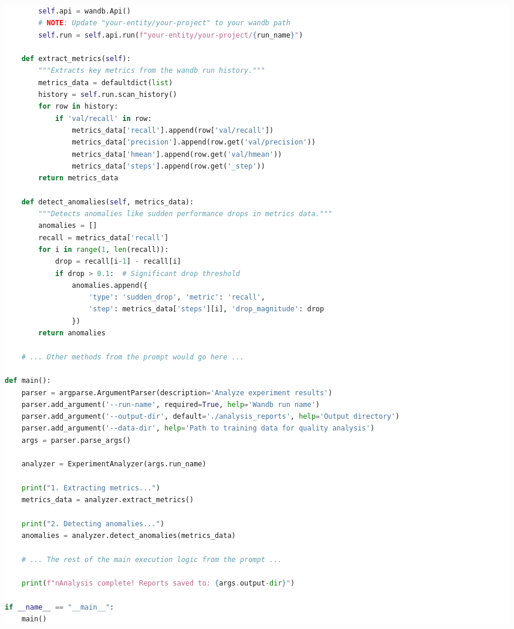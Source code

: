 ```python
        self.api = wandb.Api()
        # NOTE: Update "your-entity/your-project" to your wandb path
        self.run = self.api.run(f"your-entity/your-project/{run_name}")

    def extract_metrics(self):
        """Extracts key metrics from the wandb run history."""
        metrics_data = defaultdict(list)
        history = self.run.scan_history()
        for row in history:
            if 'val/recall' in row:
                metrics_data['recall'].append(row['val/recall'])
                metrics_data['precision'].append(row.get('val/precision'))
                metrics_data['hmean'].append(row.get('val/hmean'))
                metrics_data['steps'].append(row.get('_step'))
        return metrics_data

    def detect_anomalies(self, metrics_data):
        """Detects anomalies like sudden performance drops in metrics data."""
        anomalies = []
        recall = metrics_data['recall']
        for i in range(1, len(recall)):
            drop = recall[i-1] - recall[i]
            if drop > 0.1:  # Significant drop threshold
                anomalies.append({
                    'type': 'sudden_drop', 'metric': 'recall',
                    'step': metrics_data['steps'][i], 'drop_magnitude': drop
                })
        return anomalies

    # ... Other methods from the prompt would go here ...

def main():
    parser = argparse.ArgumentParser(description='Analyze experiment results')
    parser.add_argument('--run-name', required=True, help='Wandb run name')
    parser.add_argument('--output-dir', default='./analysis_reports', help='Output directory')
    parser.add_argument('--data-dir', help='Path to training data for quality analysis')
    args = parser.parse_args()

    analyzer = ExperimentAnalyzer(args.run_name)

    print("1. Extracting metrics...")
    metrics_data = analyzer.extract_metrics()

    print("2. Detecting anomalies...")
    anomalies = analyzer.detect_anomalies(metrics_data)

    # ... The rest of the main execution logic from the prompt ...

    print(f"nAnalysis complete! Reports saved to: {args.output-dir}")

if __name__ == "__main__":
    main()
```
